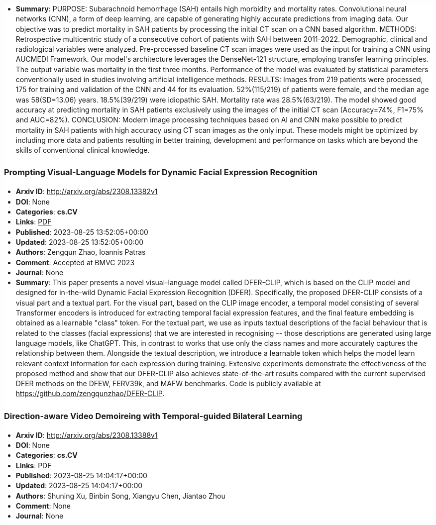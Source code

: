 - **Summary**: PURPOSE: Subarachnoid hemorrhage (SAH) entails high morbidity and mortality rates. Convolutional neural networks (CNN), a form of deep learning, are capable of generating highly accurate predictions from imaging data. Our objective was to predict mortality in SAH patients by processing the initial CT scan on a CNN based algorithm.   METHODS: Retrospective multicentric study of a consecutive cohort of patients with SAH between 2011-2022. Demographic, clinical and radiological variables were analyzed. Pre-processed baseline CT scan images were used as the input for training a CNN using AUCMEDI Framework. Our model's architecture leverages the DenseNet-121 structure, employing transfer learning principles. The output variable was mortality in the first three months. Performance of the model was evaluated by statistical parameters conventionally used in studies involving artificial intelligence methods.   RESULTS: Images from 219 patients were processed, 175 for training and validation of the CNN and 44 for its evaluation. 52%(115/219) of patients were female, and the median age was 58(SD=13.06) years. 18.5%(39/219) were idiopathic SAH. Mortality rate was 28.5%(63/219). The model showed good accuracy at predicting mortality in SAH patients exclusively using the images of the initial CT scan (Accuracy=74%, F1=75% and AUC=82%). CONCLUSION: Modern image processing techniques based on AI and CNN make possible to predict mortality in SAH patients with high accuracy using CT scan images as the only input. These models might be optimized by including more data and patients resulting in better training, development and performance on tasks which are beyond the skills of conventional clinical knowledge.



### Prompting Visual-Language Models for Dynamic Facial Expression Recognition
- **Arxiv ID**: http://arxiv.org/abs/2308.13382v1
- **DOI**: None
- **Categories**: **cs.CV**
- **Links**: [PDF](http://arxiv.org/pdf/2308.13382v1)
- **Published**: 2023-08-25 13:52:05+00:00
- **Updated**: 2023-08-25 13:52:05+00:00
- **Authors**: Zengqun Zhao, Ioannis Patras
- **Comment**: Accepted at BMVC 2023
- **Journal**: None
- **Summary**: This paper presents a novel visual-language model called DFER-CLIP, which is based on the CLIP model and designed for in-the-wild Dynamic Facial Expression Recognition (DFER). Specifically, the proposed DFER-CLIP consists of a visual part and a textual part. For the visual part, based on the CLIP image encoder, a temporal model consisting of several Transformer encoders is introduced for extracting temporal facial expression features, and the final feature embedding is obtained as a learnable "class" token. For the textual part, we use as inputs textual descriptions of the facial behaviour that is related to the classes (facial expressions) that we are interested in recognising -- those descriptions are generated using large language models, like ChatGPT. This, in contrast to works that use only the class names and more accurately captures the relationship between them. Alongside the textual description, we introduce a learnable token which helps the model learn relevant context information for each expression during training. Extensive experiments demonstrate the effectiveness of the proposed method and show that our DFER-CLIP also achieves state-of-the-art results compared with the current supervised DFER methods on the DFEW, FERV39k, and MAFW benchmarks. Code is publicly available at https://github.com/zengqunzhao/DFER-CLIP.



### Direction-aware Video Demoireing with Temporal-guided Bilateral Learning
- **Arxiv ID**: http://arxiv.org/abs/2308.13388v1
- **DOI**: None
- **Categories**: **cs.CV**
- **Links**: [PDF](http://arxiv.org/pdf/2308.13388v1)
- **Published**: 2023-08-25 14:04:17+00:00
- **Updated**: 2023-08-25 14:04:17+00:00
- **Authors**: Shuning Xu, Binbin Song, Xiangyu Chen, Jiantao Zhou
- **Comment**: None
- **Journal**: None